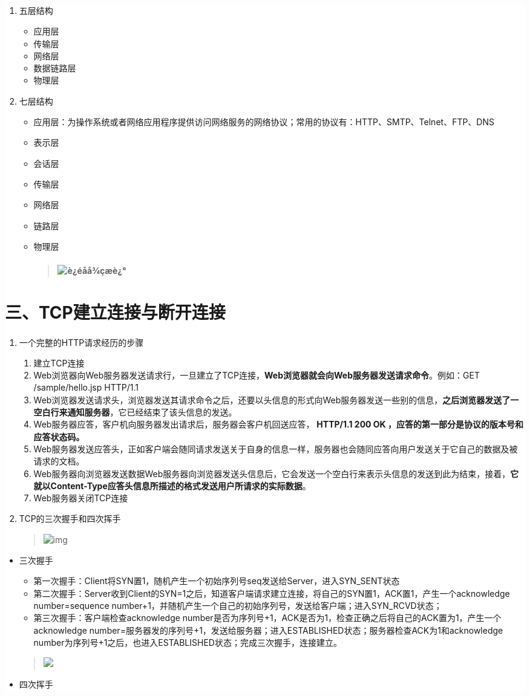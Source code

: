 1. 五层结构

   - 应用层
   - 传输层
   - 网络层
   - 数据链路层
   - 物理层

2. 七层结构

   - 应用层：为操作系统或者网络应用程序提供访问网络服务的网络协议；常用的协议有：HTTP、SMTP、Telnet、FTP、DNS

   - 表示层

   - 会话层

   - 传输层

   - 网络层

   - 链路层

   - 物理层

     > #### ![è¿éåå¾çæè¿°](https://img-blog.csdn.net/20160927104630528)

# 三、TCP建立连接与断开连接

1. 一个完整的HTTP请求经历的步骤

   1. 建立TCP连接
   2. Web浏览器向Web服务器发送请求行，一旦建立了TCP连接，**Web浏览器就会向Web服务器发送请求命令**。例如：GET /sample/hello.jsp HTTP/1.1
   3. Web浏览器发送请求头，浏览器发送其请求命令之后，还要以头信息的形式向Web服务器发送一些别的信息，**之后浏览器发送了一空白行来通知服务器**，它已经结束了该头信息的发送。
   4. Web服务器应答，客户机向服务器发出请求后，服务器会客户机回送应答， **HTTP/1.1 200 OK ，应答的第一部分是协议的版本号和应答状态码。**
   5. Web服务器发送应答头，正如客户端会随同请求发送关于自身的信息一样，服务器也会随同应答向用户发送关于它自己的数据及被请求的文档。
   6. Web服务器向浏览器发送数据Web服务器向浏览器发送头信息后，它会发送一个空白行来表示头信息的发送到此为结束，接着，**它就以Content-Type应答头信息所描述的格式发送用户所请求的实际数据**。
   7. Web服务器关闭TCP连接

2. TCP的三次握手和四次挥手

   > ![img](https://user-gold-cdn.xitu.io/2020/4/13/1717297c73467e00?imageslim)
   >
   > 

- 三次握手

  - 第一次握手：Client将SYN置1，随机产生一个初始序列号seq发送给Server，进入SYN_SENT状态
  - 第二次握手：Server收到Client的SYN=1之后，知道客户端请求建立连接，将自己的SYN置1，ACK置1，产生一个acknowledge number=sequence number+1，并随机产生一个自己的初始序列号，发送给客户端；进入SYN_RCVD状态；
  - 第三次握手：客户端检查acknowledge number是否为序列号+1，ACK是否为1，检查正确之后将自己的ACK置为1，产生一个acknowledge number=服务器发的序列号+1，发送给服务器；进入ESTABLISHED状态；服务器检查ACK为1和acknowledge number为序列号+1之后，也进入ESTABLISHED状态；完成三次握手，连接建立。

  > ![](https://user-gold-cdn.xitu.io/2020/4/13/1717297c746f6ee2?imageView2/0/w/1280/h/960/format/webp/ignore-error/1)

- 四次挥手
